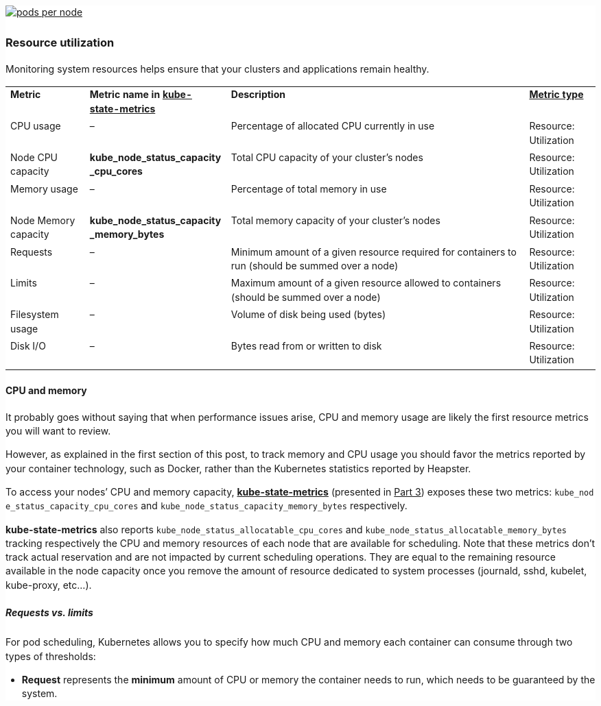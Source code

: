 [![pods per node](https://d33tyra1llx9zy.cloudfront.net/blog/images/2016-11-kubernetes/2/kubernetes-pods-nodes.png)](https://d33tyra1llx9zy.cloudfront.net/blog/images/2016-11-kubernetes/2/kubernetes-pods-nodes.png)

### Resource utilization

Monitoring system resources helps ensure that your clusters and applications remain healthy.

|                      |                                                                                                                                                         |                                                                                                  |                                                                                   |
|----------------------|---------------------------------------------------------------------------------------------------------------------------------------------------------|--------------------------------------------------------------------------------------------------|-----------------------------------------------------------------------------------|
| **Metric**           | **Metric name in** [**kube-state-metrics**](https://www.datadoghq.com/blog/how-to-collect-and-graph-kubernetes-metrics/#toc-adding-kube-state-metrics2) | **Description**                                                                                  | [**Metric type**](https://www.datadoghq.com/blog/monitoring-101-collecting-data/) |
| CPU usage            | –                                                                                                                                                       | Percentage of allocated CPU currently in use                                                     | Resource: Utilization                                                             |
| Node CPU capacity    | **kube\_node\_status\_capacity\_cpu\_cores**                                                                                                            | Total CPU capacity of your cluster’s nodes                                                       | Resource: Utilization                                                             |
| Memory usage         | –                                                                                                                                                       | Percentage of total memory in use                                                                | Resource: Utilization                                                             |
| Node Memory capacity | **kube\_node\_status\_capacity\_memory\_bytes**                                                                                                         | Total memory capacity of your cluster’s nodes                                                    | Resource: Utilization                                                             |
| Requests             | –                                                                                                                                                       | Minimum amount of a given resource required for containers to run (should be summed over a node) | Resource: Utilization                                                             |
| Limits               | –                                                                                                                                                       | Maximum amount of a given resource allowed to containers (should be summed over a node)          | Resource: Utilization                                                             |
| Filesystem usage     | –                                                                                                                                                       | Volume of disk being used (bytes)                                                                | Resource: Utilization                                                             |
| Disk I/O             | –                                                                                                                                                       | Bytes read from or written to disk                                                               | Resource: Utilization                                                             |

#### CPU and memory

It probably goes without saying that when performance issues arise, CPU and memory usage are likely the first resource metrics you will want to review.

However, as explained in the first section of this post, to track memory and CPU usage you should favor the metrics reported by your container technology, such as Docker, rather than the Kubernetes statistics reported by Heapster.

To access your nodes’ CPU and memory capacity, [**kube-state-metrics**](https://www.datadoghq.com/blog/how-to-collect-and-graph-kubernetes-metrics/#toc-adding-kube-state-metrics2) (presented in [Part 3](https://www.datadoghq.com/blog/how-to-collect-and-graph-kubernetes-metrics)) exposes these two metrics: `kube_node_status_capacity_cpu_cores` and `kube_node_status_capacity_memory_bytes` respectively.

**kube-state-metrics** also reports `kube_node_status_allocatable_cpu_cores` and `kube_node_status_allocatable_memory_bytes` tracking respectively the CPU and memory resources of each node that are available for scheduling. Note that these metrics don’t track actual reservation and are not impacted by current scheduling operations. They are equal to the remaining resource available in the node capacity once you remove the amount of resource dedicated to system processes (journald, sshd, kubelet, kube-proxy, etc…).

##### Requests vs. limits

For pod scheduling, Kubernetes allows you to specify how much CPU and memory each container can consume through two types of thresholds:

-   **Request** represents the **minimum** amount of CPU or memory the container needs to run, which needs to be guaranteed by the system.